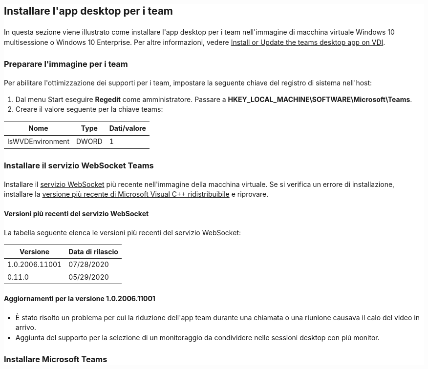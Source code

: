 ## <a name="install-the-teams-desktop-app"></a>Installare l'app desktop per i team

In questa sezione viene illustrato come installare l'app desktop per i team nell'immagine di macchina virtuale Windows 10 multisessione o Windows 10 Enterprise. Per altre informazioni, vedere [Install or Update the teams desktop app on VDI](/microsoftteams/teams-for-vdi#install-or-update-the-teams-desktop-app-on-vdi).

### <a name="prepare-your-image-for-teams"></a>Preparare l'immagine per i team

Per abilitare l'ottimizzazione dei supporti per i team, impostare la seguente chiave del registro di sistema nell'host:

1. Dal menu Start eseguire **Regedit** come amministratore. Passare a **HKEY_LOCAL_MACHINE\SOFTWARE\Microsoft\Teams**.
2. Creare il valore seguente per la chiave teams:

| Nome             | Type   | Dati/valore  |
|------------------|--------|-------------|
| IsWVDEnvironment | DWORD  | 1           |

### <a name="install-the-teams-websocket-service"></a>Installare il servizio WebSocket Teams

Installare il [servizio WebSocket](https://query.prod.cms.rt.microsoft.com/cms/api/am/binary/RE4AQBt) più recente nell'immagine della macchina virtuale. Se si verifica un errore di installazione, installare la [versione più recente di Microsoft Visual C++ ridistribuibile](https://support.microsoft.com/help/2977003/the-latest-supported-visual-c-downloads) e riprovare.

#### <a name="latest-websocket-service-versions"></a>Versioni più recenti del servizio WebSocket

La tabella seguente elenca le versioni più recenti del servizio WebSocket:

|Versione        |Data di rilascio  |
|---------------|--------------|
|1.0.2006.11001 |07/28/2020    |
|0.11.0         |05/29/2020    |

#### <a name="updates-for-version-10200611001"></a>Aggiornamenti per la versione 1.0.2006.11001

- È stato risolto un problema per cui la riduzione dell'app team durante una chiamata o una riunione causava il calo del video in arrivo.
- Aggiunta del supporto per la selezione di un monitoraggio da condividere nelle sessioni desktop con più monitor.

### <a name="install-microsoft-teams"></a>Installare Microsoft Teams
